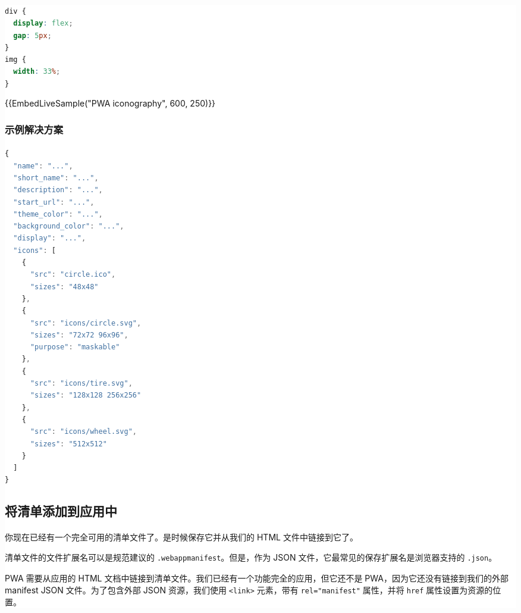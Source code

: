 ```css hidden
div {
  display: flex;
  gap: 5px;
}
img {
  width: 33%;
}
```

{{EmbedLiveSample("PWA iconography", 600, 250)}}

### 示例解决方案

```js
{
  "name": "...",
  "short_name": "...",
  "description": "...",
  "start_url": "...",
  "theme_color": "...",
  "background_color": "...",
  "display": "...",
  "icons": [
    {
      "src": "circle.ico",
      "sizes": "48x48"
    },
    {
      "src": "icons/circle.svg",
      "sizes": "72x72 96x96",
      "purpose": "maskable"
    },
    {
      "src": "icons/tire.svg",
      "sizes": "128x128 256x256"
    },
    {
      "src": "icons/wheel.svg",
      "sizes": "512x512"
    }
  ]
}
```

## 将清单添加到应用中

你现在已经有一个完全可用的清单文件了。是时候保存它并从我们的 HTML 文件中链接到它了。

清单文件的文件扩展名可以是规范建议的 `.webappmanifest`。但是，作为 JSON 文件，它最常见的保存扩展名是浏览器支持的 `.json`。

PWA 需要从应用的 HTML 文档中链接到清单文件。我们已经有一个功能完全的应用，但它还不是 PWA，因为它还没有链接到我们的外部 manifest JSON 文件。为了包含外部 JSON 资源，我们使用 `<link>` 元素，带有 `rel="manifest"` 属性，并将 `href` 属性设置为资源的位置。
